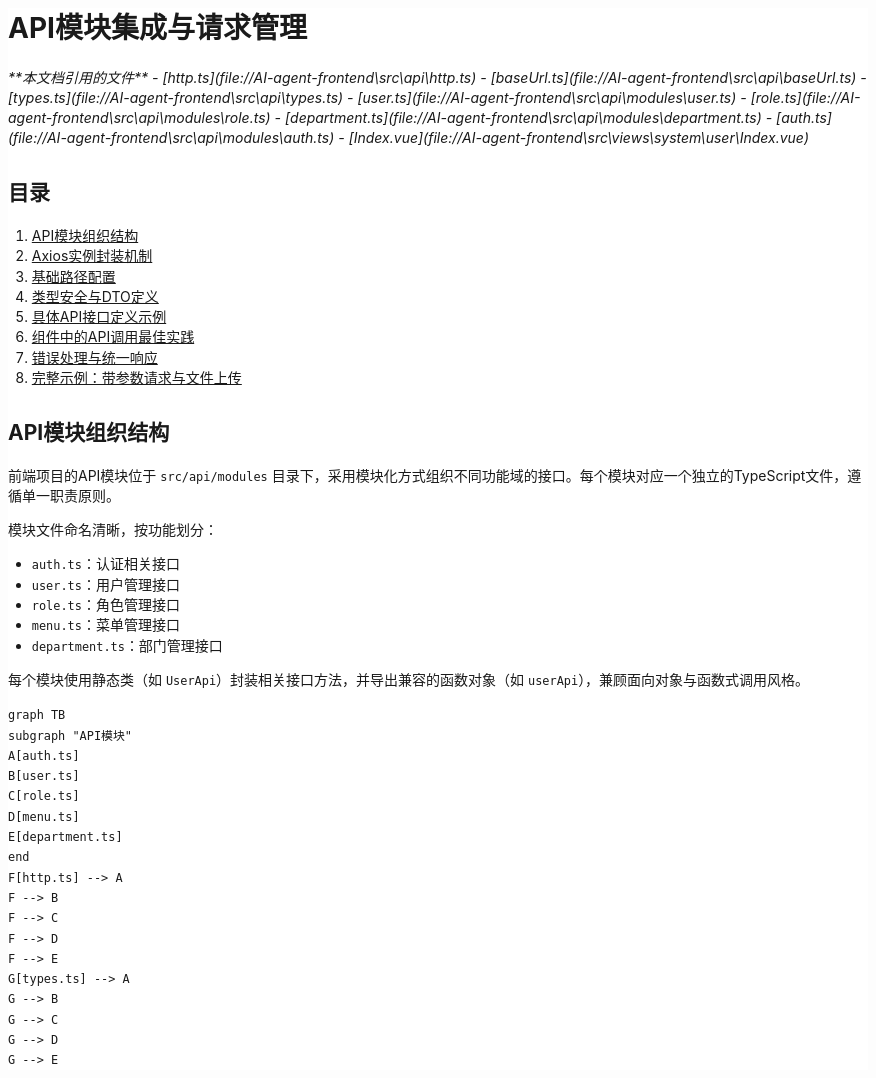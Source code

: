 # API模块集成与请求管理

<cite>
**本文档引用的文件**  
- [http.ts](file://AI-agent-frontend\src\api\http.ts)
- [baseUrl.ts](file://AI-agent-frontend\src\api\baseUrl.ts)
- [types.ts](file://AI-agent-frontend\src\api\types.ts)
- [user.ts](file://AI-agent-frontend\src\api\modules\user.ts)
- [role.ts](file://AI-agent-frontend\src\api\modules\role.ts)
- [department.ts](file://AI-agent-frontend\src\api\modules\department.ts)
- [auth.ts](file://AI-agent-frontend\src\api\modules\auth.ts)
- [Index.vue](file://AI-agent-frontend\src\views\system\user\Index.vue)
</cite>

## 目录

1. [API模块组织结构](#api模块组织结构)  
2. [Axios实例封装机制](#axios实例封装机制)  
3. [基础路径配置](#基础路径配置)  
4. [类型安全与DTO定义](#类型安全与dto定义)  
5. [具体API接口定义示例](#具体api接口定义示例)  
6. [组件中的API调用最佳实践](#组件中的api调用最佳实践)  
7. [错误处理与统一响应](#错误处理与统一响应)  
8. [完整示例：带参数请求与文件上传](#完整示例带参数请求与文件上传)

## API模块组织结构

前端项目的API模块位于 `src/api/modules` 目录下，采用模块化方式组织不同功能域的接口。每个模块对应一个独立的TypeScript文件，遵循单一职责原则。

模块文件命名清晰，按功能划分：
- `auth.ts`：认证相关接口
- `user.ts`：用户管理接口
- `role.ts`：角色管理接口
- `menu.ts`：菜单管理接口
- `department.ts`：部门管理接口

每个模块使用静态类（如 `UserApi`）封装相关接口方法，并导出兼容的函数对象（如 `userApi`），兼顾面向对象与函数式调用风格。

```mermaid
graph TB
subgraph "API模块"
A[auth.ts]
B[user.ts]
C[role.ts]
D[menu.ts]
E[department.ts]
end
F[http.ts] --> A
F --> B
F --> C
F --> D
F --> E
G[types.ts] --> A
G --> B
G --> C
G --> D
G --> E
```
